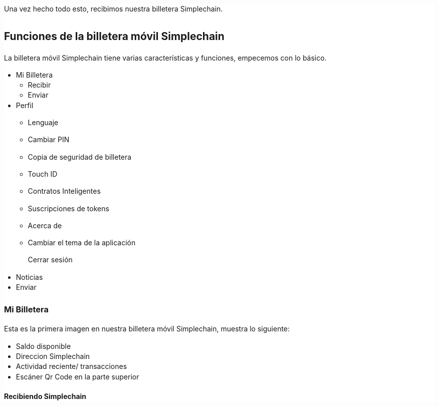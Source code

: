 Una vez hecho todo esto, recibimos nuestra billetera Simplechain.



## Funciones de la billetera móvil Simplechain



La billetera móvil Simplechain tiene varias características y funciones, empecemos con lo básico.

* Mi Billetera
  * Recibir
  * Enviar
* Perfil
  * Lenguaje
  * Cambiar PIN
  * Copia de seguridad de billetera
  * Touch ID
  * Contratos Inteligentes
  * Suscripciones de tokens
  * Acerca de
  * Cambiar el tema de la aplicación

    Cerrar sesión
* Noticias
* Enviar





### Mi Billetera

Esta es la primera imagen en nuestra billetera móvil Simplechain, muestra lo siguiente:



- Saldo disponible
- Direccion Simplechain 
- Actividad reciente/ transacciones 
- Escáner Qr Code en la parte superior




#### Recibiendo Simplechain
